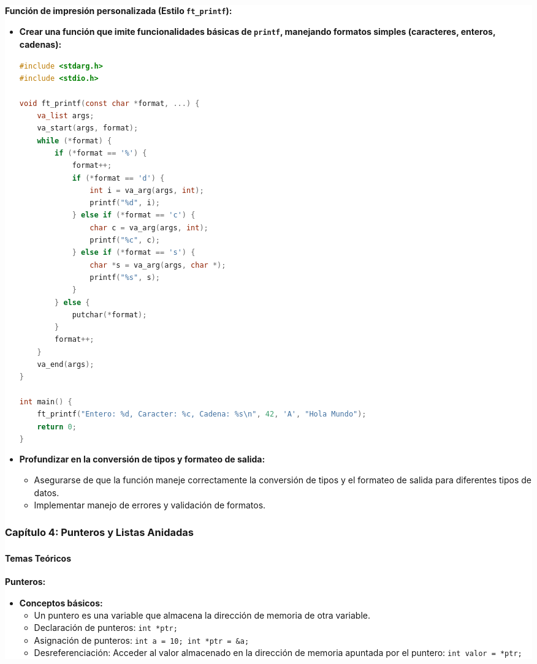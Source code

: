 **Función de impresión personalizada (Estilo `ft_printf`):**

- **Crear una función que imite funcionalidades básicas de `printf`, manejando formatos simples (caracteres, enteros, cadenas):**
  ```c
  #include <stdarg.h>
  #include <stdio.h>

  void ft_printf(const char *format, ...) {
      va_list args;
      va_start(args, format);
      while (*format) {
          if (*format == '%') {
              format++;
              if (*format == 'd') {
                  int i = va_arg(args, int);
                  printf("%d", i);
              } else if (*format == 'c') {
                  char c = va_arg(args, int);
                  printf("%c", c);
              } else if (*format == 's') {
                  char *s = va_arg(args, char *);
                  printf("%s", s);
              }
          } else {
              putchar(*format);
          }
          format++;
      }
      va_end(args);
  }

  int main() {
      ft_printf("Entero: %d, Caracter: %c, Cadena: %s\n", 42, 'A', "Hola Mundo");
      return 0;
  }
  ```

- **Profundizar en la conversión de tipos y formateo de salida:**
  - Asegurarse de que la función maneje correctamente la conversión de tipos y el formateo de salida para diferentes tipos de datos.
  - Implementar manejo de errores y validación de formatos.



### Capítulo 4: Punteros y Listas Anidadas

#### Temas Teóricos

**Punteros:**

- **Conceptos básicos:**
  - Un puntero es una variable que almacena la dirección de memoria de otra variable.
  - Declaración de punteros: `int *ptr;`
  - Asignación de punteros: `int a = 10; int *ptr = &a;`
  - Desreferenciación: Acceder al valor almacenado en la dirección de memoria apuntada por el puntero: `int valor = *ptr;`
